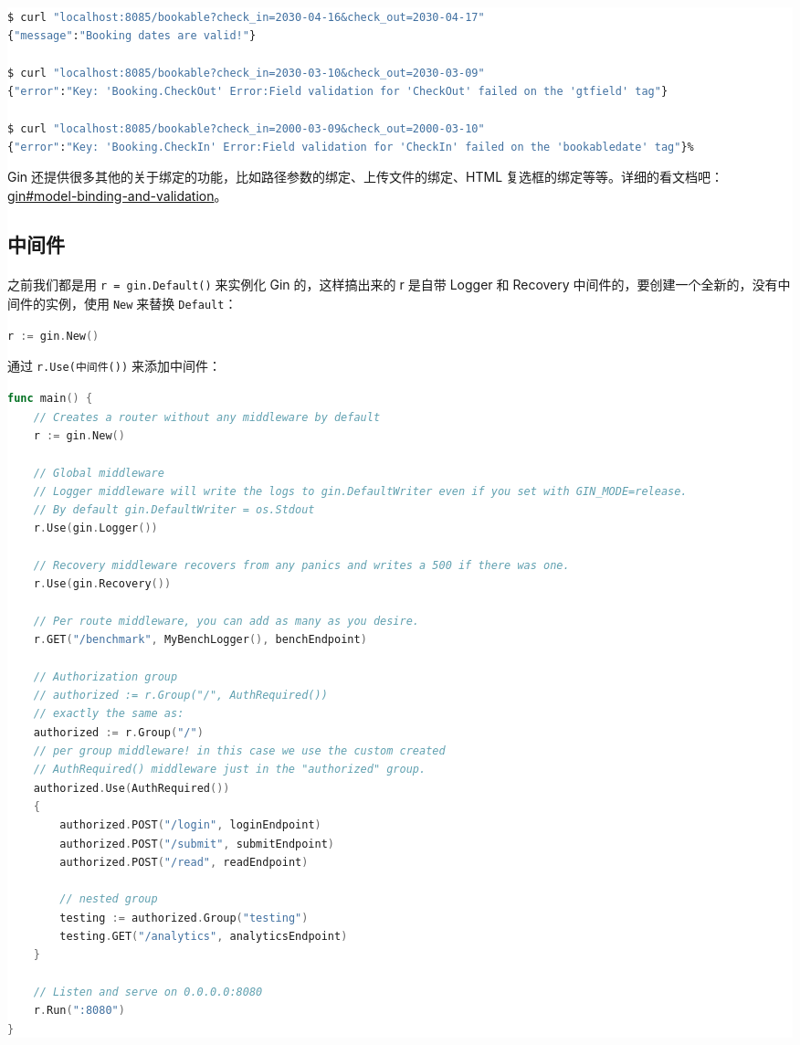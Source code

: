 
```sh
$ curl "localhost:8085/bookable?check_in=2030-04-16&check_out=2030-04-17"
{"message":"Booking dates are valid!"}

$ curl "localhost:8085/bookable?check_in=2030-03-10&check_out=2030-03-09"
{"error":"Key: 'Booking.CheckOut' Error:Field validation for 'CheckOut' failed on the 'gtfield' tag"}

$ curl "localhost:8085/bookable?check_in=2000-03-09&check_out=2000-03-10"
{"error":"Key: 'Booking.CheckIn' Error:Field validation for 'CheckIn' failed on the 'bookabledate' tag"}%    
```

Gin 还提供很多其他的关于绑定的功能，比如路径参数的绑定、上传文件的绑定、HTML 复选框的绑定等等。详细的看文档吧：[gin#model-binding-and-validation](https://github.com/gin-gonic/gin#model-binding-and-validation)。

## 中间件

之前我们都是用 `r = gin.Default()` 来实例化 Gin 的，这样搞出来的 r 是自带 Logger 和 Recovery 中间件的，要创建一个全新的，没有中间件的实例，使用 `New` 来替换 `Default`：

```go
r := gin.New()
```

通过 `r.Use(中间件())` 来添加中间件：

```go
func main() {
	// Creates a router without any middleware by default
	r := gin.New()

	// Global middleware
	// Logger middleware will write the logs to gin.DefaultWriter even if you set with GIN_MODE=release.
	// By default gin.DefaultWriter = os.Stdout
	r.Use(gin.Logger())

	// Recovery middleware recovers from any panics and writes a 500 if there was one.
	r.Use(gin.Recovery())

	// Per route middleware, you can add as many as you desire.
	r.GET("/benchmark", MyBenchLogger(), benchEndpoint)

	// Authorization group
	// authorized := r.Group("/", AuthRequired())
	// exactly the same as:
	authorized := r.Group("/")
	// per group middleware! in this case we use the custom created
	// AuthRequired() middleware just in the "authorized" group.
	authorized.Use(AuthRequired())
	{
		authorized.POST("/login", loginEndpoint)
		authorized.POST("/submit", submitEndpoint)
		authorized.POST("/read", readEndpoint)

		// nested group
		testing := authorized.Group("testing")
		testing.GET("/analytics", analyticsEndpoint)
	}

	// Listen and serve on 0.0.0.0:8080
	r.Run(":8080")
}
```

